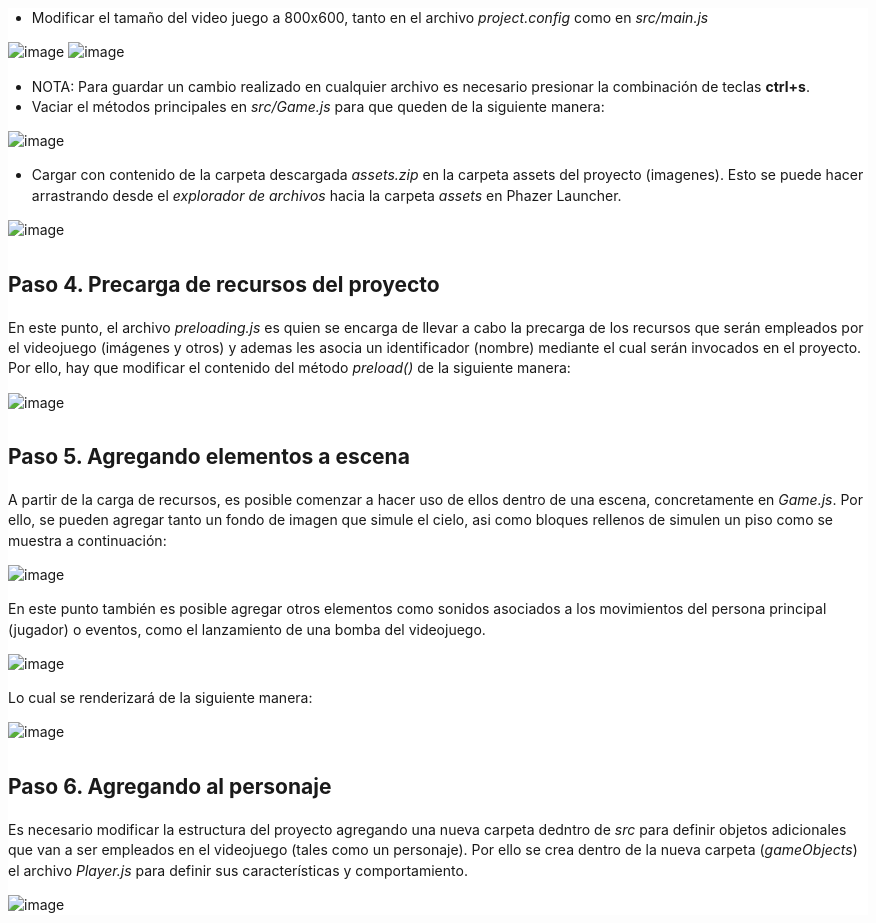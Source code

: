 - Modificar el tamaño del video juego a 800x600, tanto en el archivo *project.config* como en *src/main.js*
<img width="478" height="281" alt="image" src="https://github.com/user-attachments/assets/7bd495ed-8edd-4fa0-88e2-f31185789898" />
<img width="423" height="286" alt="image" src="https://github.com/user-attachments/assets/aa0581da-8e85-4457-a256-dcb694856dca" />

- NOTA: Para guardar un cambio realizado en cualquier archivo es necesario presionar la combinación de teclas **ctrl+s**.
- Vaciar el métodos principales en *src/Game.js* para que queden de la siguiente manera:
<img width="480" height="394" alt="image" src="https://github.com/user-attachments/assets/26a07560-4aac-470e-ab8d-a7b3a9758035" />

- Cargar con contenido de la carpeta descargada *assets.zip* en la carpeta assets del proyecto (imagenes). Esto se puede hacer arrastrando desde el *explorador de archivos* hacia la carpeta *assets* en Phazer Launcher.
<img width="1607" height="892" alt="image" src="https://github.com/user-attachments/assets/9f4866ef-e2ea-4a4b-b55e-d10e0dae01ac" />

## Paso 4. Precarga de recursos del proyecto

En este punto, el archivo *preloading.js* es quien se encarga de llevar a cabo la precarga de los recursos que serán empleados por el videojuego (imágenes y otros) y ademas les asocia un identificador (nombre) mediante el cual serán invocados en el proyecto. Por ello, hay que modificar el contenido del método *preload()* de la siguiente manera:

<img width="626" height="368" alt="image" src="https://github.com/user-attachments/assets/04d00e8a-1f75-4a7d-8b02-ab0f51df413e" />

## Paso 5. Agregando elementos a escena

A partir de la carga de recursos, es posible comenzar a hacer uso de ellos dentro de una escena, concretamente en *Game.js*. Por ello, se pueden agregar tanto un fondo de imagen que simule el cielo, asi como bloques rellenos de simulen un piso como se muestra a continuación:

<img width="653" height="333" alt="image" src="https://github.com/user-attachments/assets/e424a55b-fec0-4325-9e86-685053a6fe51" />

En este punto también es posible agregar otros elementos como sonidos asociados a los movimientos del persona principal (jugador) o eventos, como el lanzamiento de una bomba del videojuego.

<img width="900" height="213" alt="image" src="https://github.com/user-attachments/assets/237eb101-61e5-453a-b38d-3cd4e81446f5" />

Lo cual se renderizará de la siguiente manera:

<img width="923" height="722" alt="image" src="https://github.com/user-attachments/assets/3abb4b76-2f6c-45c2-806c-cffa2a40b960" />

## Paso 6. Agregando al personaje

Es necesario modificar la estructura del proyecto agregando una nueva carpeta dedntro de *src* para definir objetos adicionales que van a ser empleados en el videojuego (tales como un personaje). Por ello se crea dentro de la nueva carpeta (*gameObjects*) el archivo *Player.js* para definir sus características y comportamiento.

<img width="328" height="312" alt="image" src="https://github.com/user-attachments/assets/b85dfe19-c7d8-4413-b389-522f0b5e9fe5" />

